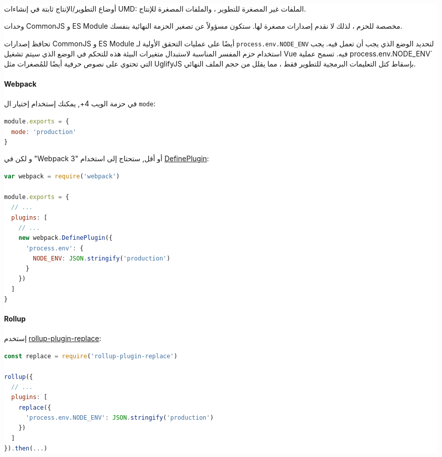 أوضاع التطوير/الإنتاج ثابتة في إنشاءات UMD: الملفات غير المصغرة للتطوير ، والملفات المصغرة للإنتاج. 

وحدات CommonJS و ES Module مخصصة للحزم ، لذلك لا نقدم إصدارات مصغرة لها. ستكون مسؤولاً عن تصغير الحزمة النهائية بنفسك.

تحافظ إصدارات CommonJS و ES Module أيضًا على عمليات التحقق الأولية لـ `process.env.NODE_ENV` لتحديد الوضع الذي يجب أن تعمل فيه. يجب استخدام حزم المفسر المناسبة لاستبدال متغيرات البيئة هذه للتحكم في الوضع الذي سيتم تشغيل Vue فيه. تسمح عملية process.env.NODE_ENV` التي تحتوي على نصوص حرفية أيضًا للمُصغرات مثل UglifyJS بإسقاط كتل التعليمات البرمجية للتطوير فقط ، مما يقلل من حجم الملف النهائي.

#### Webpack

في حزمة الويب 4+, يمكنك إستخدام إختيار ال `mode`:

``` js
module.exports = {
  mode: 'production'
}
```

و لكن في "Webpack 3" أو أقل, ستحتاج إلى استخدام [DefinePlugin](https://webpack.js.org/plugins/define-plugin/):

``` js
var webpack = require('webpack')

module.exports = {
  // ...
  plugins: [
    // ...
    new webpack.DefinePlugin({
      'process.env': {
        NODE_ENV: JSON.stringify('production')
      }
    })
  ]
}
```

#### Rollup

إستخدم [rollup-plugin-replace](https://github.com/rollup/rollup-plugin-replace):

``` js
const replace = require('rollup-plugin-replace')

rollup({
  // ...
  plugins: [
    replace({
      'process.env.NODE_ENV': JSON.stringify('production')
    })
  ]
}).then(...)
```
